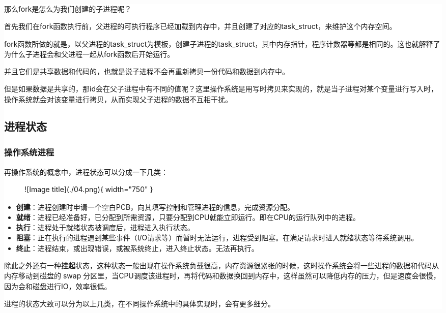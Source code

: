 那么fork是怎么为我们创建的子进程呢？

首先我们在fork函数执行前，父进程的可执行程序已经加载到内存中，并且创建了对应的task_struct，来维护这个内存空间。

fork函数所做的就是，以父进程的task_struct为模板，创建子进程的task_struct，其中内存指针，程序计数器等都是相同的。这也就解释了为什么子进程会和父进程一起从fork函数后开始运行。

并且它们是共享数据和代码的，也就是说子进程不会再重新拷贝一份代码和数据到内存中。

但是如果数据是共享的，那id会在父子进程中有不同的值呢？这里操作系统是用写时拷贝来实现的，就是当子进程对某个变量进行写入时，操作系统就会对该变量进行拷贝，从而实现父子进程的数据不互相干扰。

## **进程状态**

### **操作系统进程**

再操作系统的概念中，进程状态可以分成一下几类：

<figure markdown="span">
  ![Image title](./04.png){ width="750" }
</figure>



- **创建**：进程创建时申请一个空白PCB，向其填写控制和管理进程的信息，完成资源分配。
- **就绪**：进程已经准备好，已分配到所需资源，只要分配到CPU就能立即运行。即在CPU的运行队列中的进程。
- **执行**：进程处于就绪状态被调度后，进程进入执行状态。
- **阻塞**：正在执行的进程遇到某些事件（I/O请求等）而暂时无法运行，进程受到阻塞。在满足请求时进入就绪状态等待系统调用。
- **终止**：进程结束，或出现错误，或被系统终止，进入终止状态。无法再执行。

除此之外还有一种**挂起**状态，这种状态一般出现在操作系统负载很高，内存资源很紧张的时候，这时操作系统会将一些进程的数据和代码从内存移动到磁盘的 swap 分区里，当CPU调度该进程时，再将代码和数据换回到内存中，这样虽然可以降低内存的压力，但是速度会很慢，因为会和磁盘进行IO，效率很低。


进程的状态大致可以分为以上几类，在不同操作系统中的具体实现时，会有更多细分。
